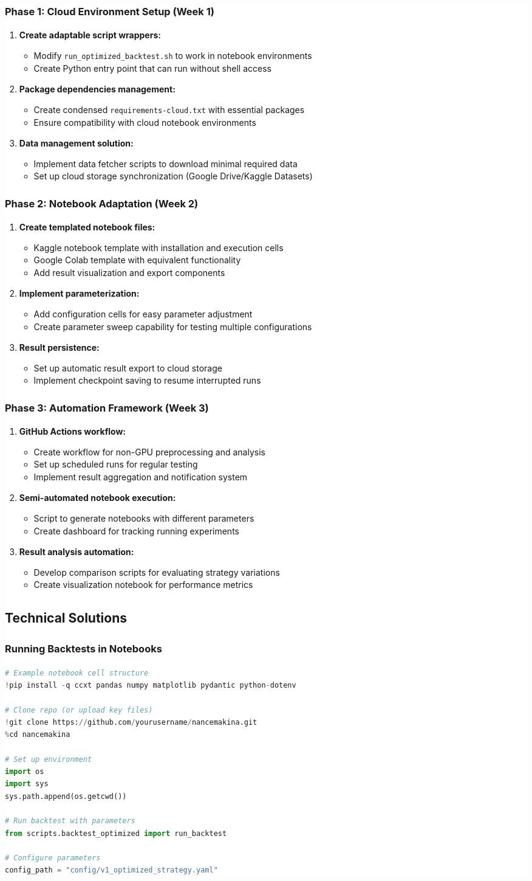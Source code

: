 ### Phase 1: Cloud Environment Setup (Week 1)

1. **Create adaptable script wrappers:**
   - Modify `run_optimized_backtest.sh` to work in notebook environments
   - Create Python entry point that can run without shell access

2. **Package dependencies management:**
   - Create condensed `requirements-cloud.txt` with essential packages
   - Ensure compatibility with cloud notebook environments

3. **Data management solution:**
   - Implement data fetcher scripts to download minimal required data
   - Set up cloud storage synchronization (Google Drive/Kaggle Datasets)

### Phase 2: Notebook Adaptation (Week 2)

1. **Create templated notebook files:**
   - Kaggle notebook template with installation and execution cells
   - Google Colab template with equivalent functionality
   - Add result visualization and export components

2. **Implement parameterization:**
   - Add configuration cells for easy parameter adjustment
   - Create parameter sweep capability for testing multiple configurations

3. **Result persistence:**
   - Set up automatic result export to cloud storage
   - Implement checkpoint saving to resume interrupted runs

### Phase 3: Automation Framework (Week 3)

1. **GitHub Actions workflow:**
   - Create workflow for non-GPU preprocessing and analysis
   - Set up scheduled runs for regular testing
   - Implement result aggregation and notification system

2. **Semi-automated notebook execution:**
   - Script to generate notebooks with different parameters
   - Create dashboard for tracking running experiments

3. **Result analysis automation:**
   - Develop comparison scripts for evaluating strategy variations
   - Create visualization notebook for performance metrics

## Technical Solutions

### Running Backtests in Notebooks

```python
# Example notebook cell structure
!pip install -q ccxt pandas numpy matplotlib pydantic python-dotenv

# Clone repo (or upload key files)
!git clone https://github.com/yourusername/nancemakina.git
%cd nancemakina

# Set up environment
import os
import sys
sys.path.append(os.getcwd())

# Run backtest with parameters
from scripts.backtest_optimized import run_backtest

# Configure parameters
config_path = "config/v1_optimized_strategy.yaml"
```